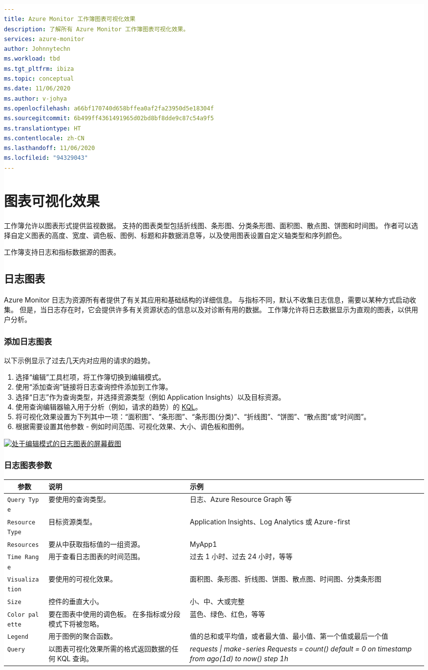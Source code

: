 ```yaml
---
title: Azure Monitor 工作簿图表可视化效果
description: 了解所有 Azure Monitor 工作簿图表可视化效果。
services: azure-monitor
author: Johnnytechn
ms.workload: tbd
ms.tgt_pltfrm: ibiza
ms.topic: conceptual
ms.date: 11/06/2020
ms.author: v-johya
ms.openlocfilehash: a66bf170740d658bffea0af2fa23950d5e18304f
ms.sourcegitcommit: 6b499ff4361491965d02bd8bf8dde9c87c54a9f5
ms.translationtype: HT
ms.contentlocale: zh-CN
ms.lasthandoff: 11/06/2020
ms.locfileid: "94329043"
---
```

# <a name="chart-visualizations"></a>图表可视化效果

工作簿允许以图表形式提供监视数据。 支持的图表类型包括折线图、条形图、分类条形图、面积图、散点图、饼图和时间图。 作者可以选择自定义图表的高度、宽度、调色板、图例、标题和非数据消息等，以及使用图表设置自定义轴类型和序列颜色。

工作簿支持日志和指标数据源的图表。

## <a name="log-charts"></a>日志图表

Azure Monitor 日志为资源所有者提供了有关其应用和基础结构的详细信息。 与指标不同，默认不收集日志信息，需要以某种方式启动收集。 但是，当日志存在时，它会提供许多有关资源状态的信息以及对诊断有用的数据。 工作簿允许将日志数据显示为直观的图表，以供用户分析。

### <a name="adding-a-log-chart"></a>添加日志图表

以下示例显示了过去几天内对应用的请求的趋势。

1. 选择“编辑”工具栏项，将工作簿切换到编辑模式。
2. 使用“添加查询”链接将日志查询控件添加到工作簿。
3. 选择“日志”作为查询类型，并选择资源类型（例如 Application Insights）以及目标资源。
4. 使用查询编辑器输入用于分析（例如，请求的趋势）的 [KQL](https://docs.microsoft.com/azure/kusto/query/)。
5. 将可视化效果设置为下列其中一项：“面积图”、“条形图”、“条形图(分类)”、“折线图”、“饼图”、“散点图”或“时间图”。      
6. 根据需要设置其他参数 - 例如时间范围、可视化效果、大小、调色板和图例。

[![处于编辑模式的日志图表的屏幕截图](./media/workbooks-chart-visualizations/log-chart.png)](./media/workbooks-chart-visualizations/log-chart.png#lightbox)

### <a name="log-chart-parameters"></a>日志图表参数

| 参数 | 说明 | 示例 |
| ------------- |:-------------|:-------------|
| `Query Type` | 要使用的查询类型。 | 日志、Azure Resource Graph 等 |
| `Resource Type` | 目标资源类型。 | Application Insights、Log Analytics 或 Azure-first |
| `Resources` | 要从中获取指标值的一组资源。 | MyApp1 |
| `Time Range` | 用于查看日志图表的时间范围。 | 过去 1 小时、过去 24 小时，等等 |
| `Visualization` | 要使用的可视化效果。 | 面积图、条形图、折线图、饼图、散点图、时间图、分类条形图 |
| `Size` | 控件的垂直大小。 | 小、中、大或完整 |
| `Color palette` | 要在图表中使用的调色板。 在多指标或分段模式下将被忽略。 | 蓝色、绿色、红色，等等 |
| `Legend` | 用于图例的聚合函数。 | 值的总和或平均值，或者最大值、最小值、第一个值或最后一个值 |
| `Query` | 以图表可视化效果所需的格式返回数据的任何 KQL 查询。 | _requests \| make-series Requests = count() default = 0 on timestamp from ago(1d) to now() step 1h_ |